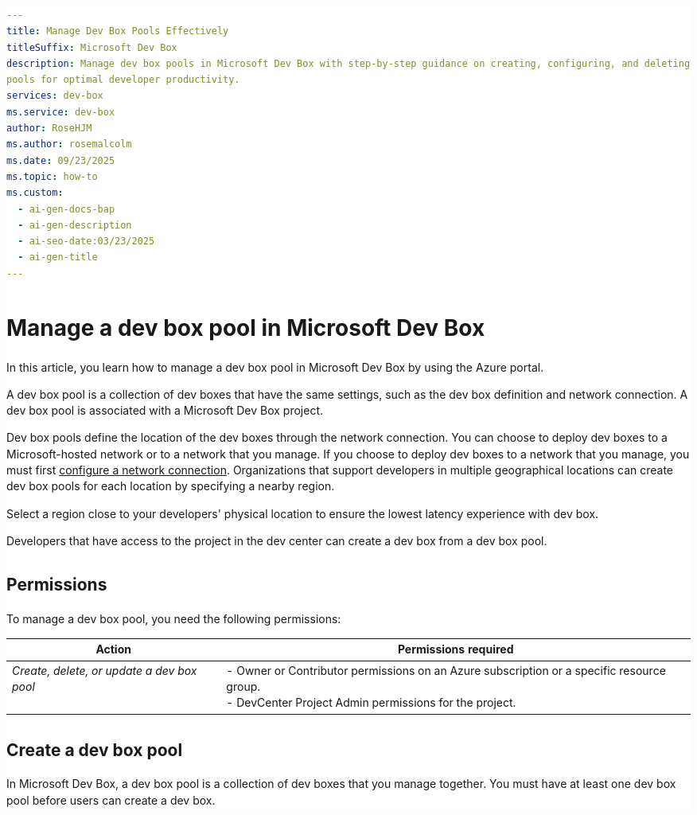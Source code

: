 ```yaml
---
title: Manage Dev Box Pools Effectively
titleSuffix: Microsoft Dev Box
description: Manage dev box pools in Microsoft Dev Box with step-by-step guidance on creating, configuring, and deleting pools for optimal developer productivity.
services: dev-box
ms.service: dev-box
author: RoseHJM
ms.author: rosemalcolm
ms.date: 09/23/2025
ms.topic: how-to
ms.custom:
  - ai-gen-docs-bap
  - ai-gen-description
  - ai-seo-date:03/23/2025
  - ai-gen-title
---
```


# Manage a dev box pool in Microsoft Dev Box

In this article, you learn how to manage a dev box pool in Microsoft Dev Box by using the Azure portal.

A dev box pool is a collection of dev boxes that have the same settings, such as the dev box definition and network connection. A dev box pool is associated with a Microsoft Dev Box project.

Dev box pools define the location of the dev boxes through the network connection. You can choose to deploy dev boxes to a Microsoft-hosted network or to a network that you manage. If you choose to deploy dev boxes to a network that you manage, you must first [configure a network connection](./how-to-configure-network-connections.md). Organizations that support developers in multiple geographical locations can create dev box pools for each location by specifying a nearby region.

Select a region close to your developers' physical location to ensure the lowest latency experience with dev box.

Developers that have access to the project in the dev center can create a dev box from a dev box pool.

## Permissions

To manage a dev box pool, you need the following permissions:

| Action | Permissions required |
|---|---|
| _Create, delete, or update a dev box pool_ | - Owner or Contributor permissions on an Azure subscription or a specific resource group. </br> - DevCenter Project Admin permissions for the project. |

## Create a dev box pool

In Microsoft Dev Box, a dev box pool is a collection of dev boxes that you manage together. You must have at least one dev box pool before users can create a dev box. 
